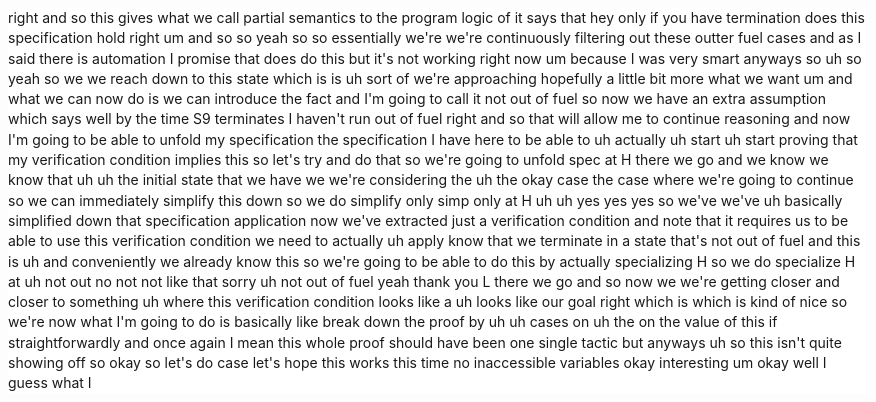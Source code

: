 right and so this gives what we call
partial semantics to the program logic
of it says that hey only if you have
termination does this specification hold
right um and so so yeah so so
essentially we're we're continuously
filtering out these outter fuel cases
and as I said there is automation I
promise that does do this but it's not
working right now um because I was very
smart anyways so uh so yeah so we we
reach down to this state which is is uh
sort of we're approaching hopefully a
little bit more what we want um and what
we can now do is we can introduce the
fact and I'm going to call it not out of
fuel so now we have an extra assumption
which says well by the time S9
terminates I haven't run out of fuel
right and so that will allow me to
continue reasoning and now I'm going to
be able to unfold my specification the
specification I have here to be able to
uh actually uh start uh start proving
that my verification condition implies
this so let's try and do that so we're
going to unfold
spec at
H there we go and we know we know that
uh uh the initial state that we have we
we're considering the uh the okay case
the case where we're going to continue
so we can immediately simplify this down
so we do simplify only simp only at
H uh uh yes yes yes so we've we've uh
basically simplified down that
specification application now we've
extracted just a verification condition
and note that it requires us to be able
to use this verification condition we
need to actually uh apply know that we
terminate in a state that's not out of
fuel and this is uh and conveniently we
already know this so we're going to be
able to do this by actually specializing
H so we do specialize H at uh not out
no not not like that sorry uh not out of
fuel yeah thank you L there we go and so
now we we're getting closer and closer
to something uh where this verification
condition looks like a uh looks like our
goal right which is which is kind of
nice so we're now what I'm going to do
is basically like break down the proof
by uh uh cases on uh the on the value of
this if straightforwardly and once again
I mean this whole proof should have been
one single tactic but anyways uh so this
isn't quite showing off so okay so let's
do
case let's hope this works this
time
no inaccessible variables okay
interesting um okay well I guess what I